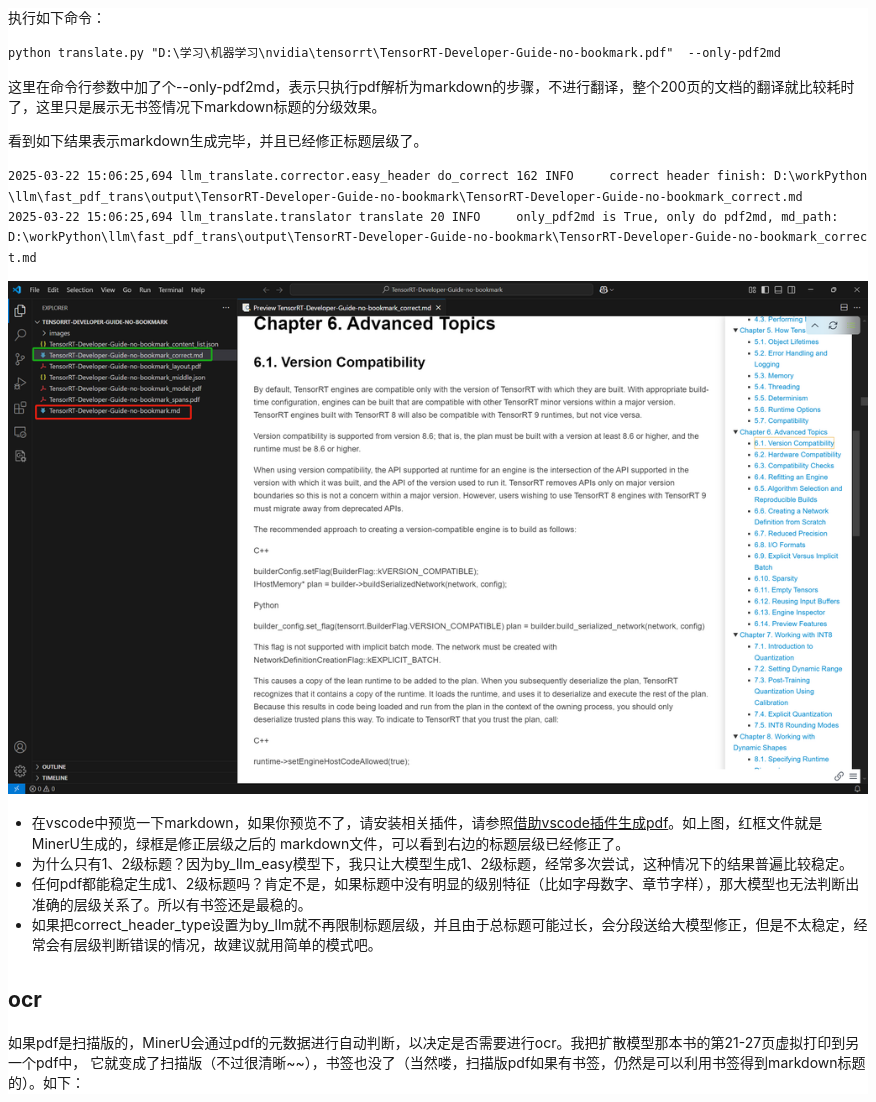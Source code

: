 执行如下命令：  
```commandline
python translate.py "D:\学习\机器学习\nvidia\tensorrt\TensorRT-Developer-Guide-no-bookmark.pdf"  --only-pdf2md 
```
这里在命令行参数中加了个--only-pdf2md，表示只执行pdf解析为markdown的步骤，不进行翻译，整个200页的文档的翻译就比较耗时了，这里只是展示无书签情况下markdown标题的分级效果。  

看到如下结果表示markdown生成完毕，并且已经修正标题层级了。
```commandline
2025-03-22 15:06:25,694 llm_translate.corrector.easy_header do_correct 162 INFO     correct header finish: D:\workPython\llm\fast_pdf_trans\output\TensorRT-Developer-Guide-no-bookmark\TensorRT-Developer-Guide-no-bookmark_correct.md
2025-03-22 15:06:25,694 llm_translate.translator translate 20 INFO     only_pdf2md is True, only do pdf2md, md_path: D:\workPython\llm\fast_pdf_trans\output\TensorRT-Developer-Guide-no-bookmark\TensorRT-Developer-Guide-no-bookmark_correct.md
```
![](../images/tensorrt_result.png)  
- 在vscode中预览一下markdown，如果你预览不了，请安装相关插件，请参照[借助vscode插件生成pdf](#借助vscode插件生成pdf-)。如上图，红框文件就是MinerU生成的，绿框是修正层级之后的
markdown文件，可以看到右边的标题层级已经修正了。  
- 为什么只有1、2级标题？因为by_llm_easy模型下，我只让大模型生成1、2级标题，经常多次尝试，这种情况下的结果普遍比较稳定。  
- 任何pdf都能稳定生成1、2级标题吗？肯定不是，如果标题中没有明显的级别特征（比如字母数字、章节字样），那大模型也无法判断出准确的层级关系了。所以有书签还是最稳的。  
- 如果把correct_header_type设置为by_llm就不再限制标题层级，并且由于总标题可能过长，会分段送给大模型修正，但是不太稳定，经常会有层级判断错误的情况，故建议就用简单的模式吧。  


## ocr  
如果pdf是扫描版的，MinerU会通过pdf的元数据进行自动判断，以决定是否需要进行ocr。我把扩散模型那本书的第21-27页虚拟打印到另一个pdf中，
它就变成了扫描版（不过很清晰~~），书签也没了（当然喽，扫描版pdf如果有书签，仍然是可以利用书签得到markdown标题的）。如下：  